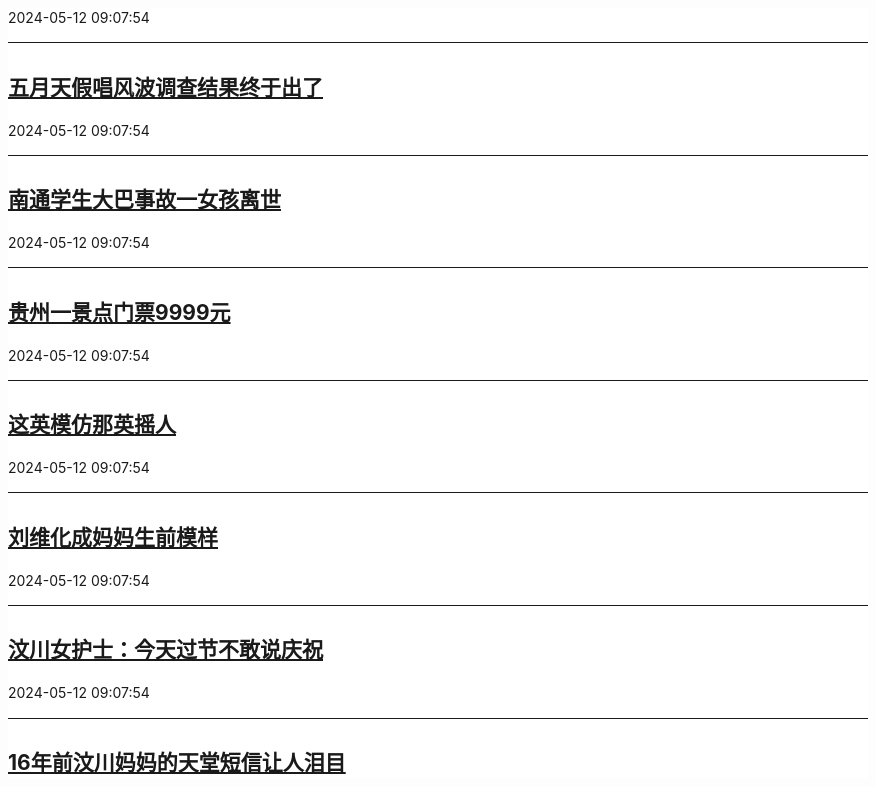 2024-05-12 09:07:54

---
## [五月天假唱风波调查结果终于出了](https://www.baidu.com/s?wd=%E4%BA%94%E6%9C%88%E5%A4%A9%E5%81%87%E5%94%B1%E9%A3%8E%E6%B3%A2%E8%B0%83%E6%9F%A5%E7%BB%93%E6%9E%9C%E7%BB%88%E4%BA%8E%E5%87%BA%E4%BA%86)

2024-05-12 09:07:54

---
## [南通学生大巴事故一女孩离世](https://www.baidu.com/s?wd=%E5%8D%97%E9%80%9A%E5%AD%A6%E7%94%9F%E5%A4%A7%E5%B7%B4%E4%BA%8B%E6%95%85%E4%B8%80%E5%A5%B3%E5%AD%A9%E7%A6%BB%E4%B8%96)

2024-05-12 09:07:54

---
## [贵州一景点门票9999元](https://www.baidu.com/s?wd=%E8%B4%B5%E5%B7%9E%E4%B8%80%E6%99%AF%E7%82%B9%E9%97%A8%E7%A5%A89999%E5%85%83)

2024-05-12 09:07:54

---
## [这英模仿那英摇人](https://www.baidu.com/s?wd=%E8%BF%99%E8%8B%B1%E6%A8%A1%E4%BB%BF%E9%82%A3%E8%8B%B1%E6%91%87%E4%BA%BA)

2024-05-12 09:07:54

---
## [刘维化成妈妈生前模样](https://www.baidu.com/s?wd=%E5%88%98%E7%BB%B4%E5%8C%96%E6%88%90%E5%A6%88%E5%A6%88%E7%94%9F%E5%89%8D%E6%A8%A1%E6%A0%B7)

2024-05-12 09:07:54

---
## [汶川女护士：今天过节不敢说庆祝](https://www.baidu.com/s?wd=%E6%B1%B6%E5%B7%9D%E5%A5%B3%E6%8A%A4%E5%A3%AB%EF%BC%9A%E4%BB%8A%E5%A4%A9%E8%BF%87%E8%8A%82%E4%B8%8D%E6%95%A2%E8%AF%B4%E5%BA%86%E7%A5%9D)

2024-05-12 09:07:54

---
## [16年前汶川妈妈的天堂短信让人泪目](https://www.baidu.com/s?wd=16%E5%B9%B4%E5%89%8D%E6%B1%B6%E5%B7%9D%E5%A6%88%E5%A6%88%E7%9A%84%E5%A4%A9%E5%A0%82%E7%9F%AD%E4%BF%A1%E8%AE%A9%E4%BA%BA%E6%B3%AA%E7%9B%AE)
